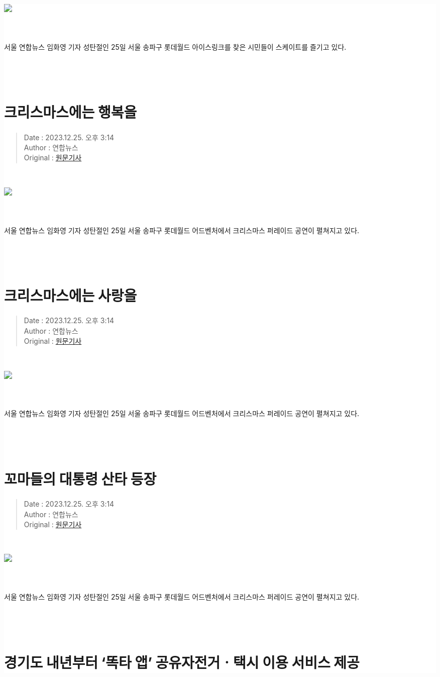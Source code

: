 <img src="https://imgnews.pstatic.net/image/001/2023/12/25/PYH2023122505290001300_P4_20231225151412218.jpg?type=w647" id="img1"></img>  
<br/><br/>  
  
서울 연합뉴스 임화영 기자 성탄절인 25일 서울 송파구 롯데월드 아이스링크를 찾은 시민들이 스케이트를 즐기고 있다.  
<br/><br/><br/>  

  
# 크리스마스에는 행복을  
  
> Date : 2023.12.25. 오후 3:14  
> Author : 연합뉴스  
> Original : [원문기사](https://n.news.naver.com/mnews/article/001/0014408962?sid=102)  
<br/>  
  
<img src="https://imgnews.pstatic.net/image/001/2023/12/25/PYH2023122505270001300_P4_20231225151410333.jpg?type=w647" id="img1"></img>  
<br/><br/>  
  
서울 연합뉴스 임화영 기자 성탄절인 25일 서울 송파구 롯데월드 어드벤처에서 크리스마스 퍼레이드 공연이 펼쳐지고 있다.  
<br/><br/><br/>  

  
# 크리스마스에는 사랑을  
  
> Date : 2023.12.25. 오후 3:14  
> Author : 연합뉴스  
> Original : [원문기사](https://n.news.naver.com/mnews/article/001/0014408961?sid=102)  
<br/>  
  
<img src="https://imgnews.pstatic.net/image/001/2023/12/25/PYH2023122505260001300_P4_20231225151408583.jpg?type=w647" id="img1"></img>  
<br/><br/>  
  
서울 연합뉴스 임화영 기자 성탄절인 25일 서울 송파구 롯데월드 어드벤처에서 크리스마스 퍼레이드 공연이 펼쳐지고 있다.  
<br/><br/><br/>  

  
# 꼬마들의 대통령 산타 등장  
  
> Date : 2023.12.25. 오후 3:14  
> Author : 연합뉴스  
> Original : [원문기사](https://n.news.naver.com/mnews/article/001/0014408960?sid=102)  
<br/>  
  
<img src="https://imgnews.pstatic.net/image/001/2023/12/25/PYH2023122505250001300_P4_20231225151406189.jpg?type=w647" id="img1"></img>  
<br/><br/>  
  
서울 연합뉴스 임화영 기자 성탄절인 25일 서울 송파구 롯데월드 어드벤처에서 크리스마스 퍼레이드 공연이 펼쳐지고 있다.  
<br/><br/><br/>  

  
# 경기도  내년부터 ‘똑타 앱’ 공유자전거ㆍ택시 이용 서비스 제공  
  
